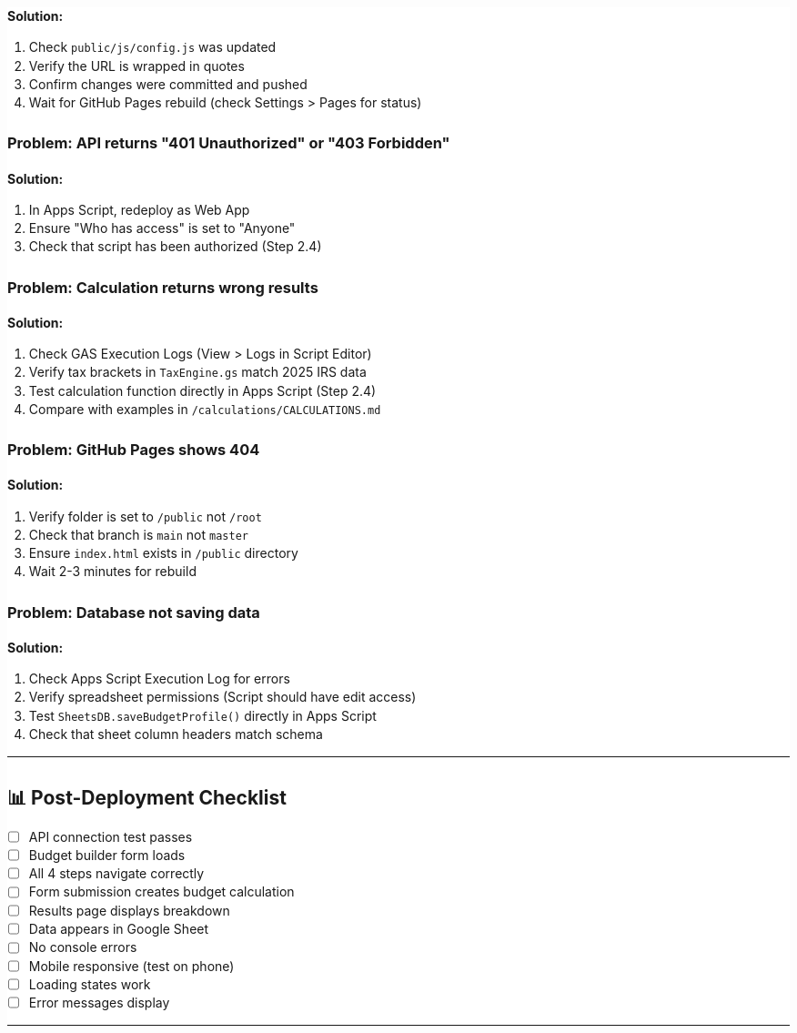 **Solution:**
1. Check `public/js/config.js` was updated
2. Verify the URL is wrapped in quotes
3. Confirm changes were committed and pushed
4. Wait for GitHub Pages rebuild (check Settings > Pages for status)

### Problem: API returns "401 Unauthorized" or "403 Forbidden"

**Solution:**
1. In Apps Script, redeploy as Web App
2. Ensure "Who has access" is set to "Anyone"
3. Check that script has been authorized (Step 2.4)

### Problem: Calculation returns wrong results

**Solution:**
1. Check GAS Execution Logs (View > Logs in Script Editor)
2. Verify tax brackets in `TaxEngine.gs` match 2025 IRS data
3. Test calculation function directly in Apps Script (Step 2.4)
4. Compare with examples in `/calculations/CALCULATIONS.md`

### Problem: GitHub Pages shows 404

**Solution:**
1. Verify folder is set to `/public` not `/root`
2. Check that branch is `main` not `master`
3. Ensure `index.html` exists in `/public` directory
4. Wait 2-3 minutes for rebuild

### Problem: Database not saving data

**Solution:**
1. Check Apps Script Execution Log for errors
2. Verify spreadsheet permissions (Script should have edit access)
3. Test `SheetsDB.saveBudgetProfile()` directly in Apps Script
4. Check that sheet column headers match schema

---

## 📊 Post-Deployment Checklist

- [ ] API connection test passes
- [ ] Budget builder form loads
- [ ] All 4 steps navigate correctly
- [ ] Form submission creates budget calculation
- [ ] Results page displays breakdown
- [ ] Data appears in Google Sheet
- [ ] No console errors
- [ ] Mobile responsive (test on phone)
- [ ] Loading states work
- [ ] Error messages display

---